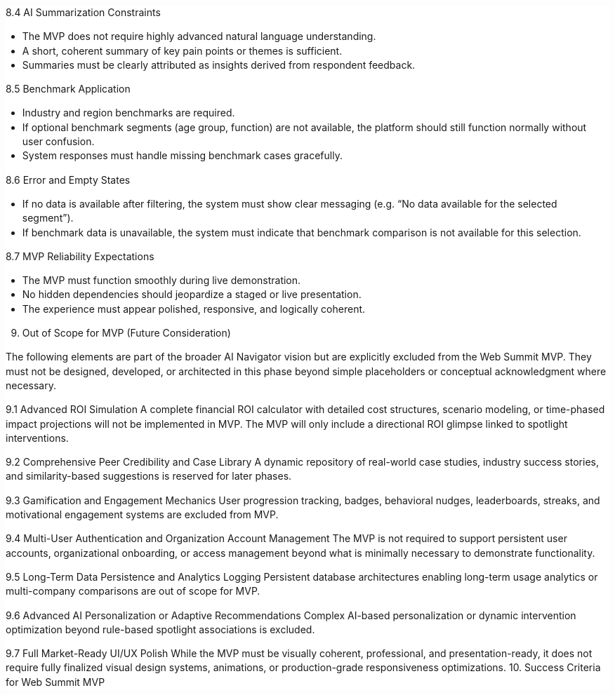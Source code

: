  8.4 AI Summarization Constraints

- The MVP does not require highly advanced natural language understanding.
- A short, coherent summary of key pain points or themes is sufficient.
- Summaries must be clearly attributed as insights derived from respondent feedback.

 8.5 Benchmark Application

- Industry and region benchmarks are required.
- If optional benchmark segments (age group, function) are not available, the platform should still function normally without user confusion.
- System responses must handle missing benchmark cases gracefully.

 8.6 Error and Empty States

- If no data is available after filtering, the system must show clear messaging (e.g. “No data available for the selected segment”).
- If benchmark data is unavailable, the system must indicate that benchmark comparison is not available for this selection.

 8.7 MVP Reliability Expectations

- The MVP must function smoothly during live demonstration.
- No hidden dependencies should jeopardize a staged or live presentation.
- The experience must appear polished, responsive, and logically coherent.

 9. Out of Scope for MVP (Future Consideration)

The following elements are part of the broader AI Navigator vision but are explicitly excluded from the Web Summit MVP. They must not be designed, developed, or architected in this phase beyond simple placeholders or conceptual acknowledgment where necessary.

 9.1 Advanced ROI Simulation
A complete financial ROI calculator with detailed cost structures, scenario modeling, or time-phased impact projections will not be implemented in MVP. The MVP will only include a directional ROI glimpse linked to spotlight interventions.

 9.2 Comprehensive Peer Credibility and Case Library
A dynamic repository of real-world case studies, industry success stories, and similarity-based suggestions is reserved for later phases.

 9.3 Gamification and Engagement Mechanics
User progression tracking, badges, behavioral nudges, leaderboards, streaks, and motivational engagement systems are excluded from MVP.

 9.4 Multi-User Authentication and Organization Account Management
The MVP is not required to support persistent user accounts, organizational onboarding, or access management beyond what is minimally necessary to demonstrate functionality.

 9.5 Long-Term Data Persistence and Analytics Logging
Persistent database architectures enabling long-term usage analytics or multi-company comparisons are out of scope for MVP.

 9.6 Advanced AI Personalization or Adaptive Recommendations
Complex AI-based personalization or dynamic intervention optimization beyond rule-based spotlight associations is excluded.

 9.7 Full Market-Ready UI/UX Polish
While the MVP must be visually coherent, professional, and presentation-ready, it does not require fully finalized visual design systems, animations, or production-grade responsiveness optimizations.
 10. Success Criteria for Web Summit MVP
